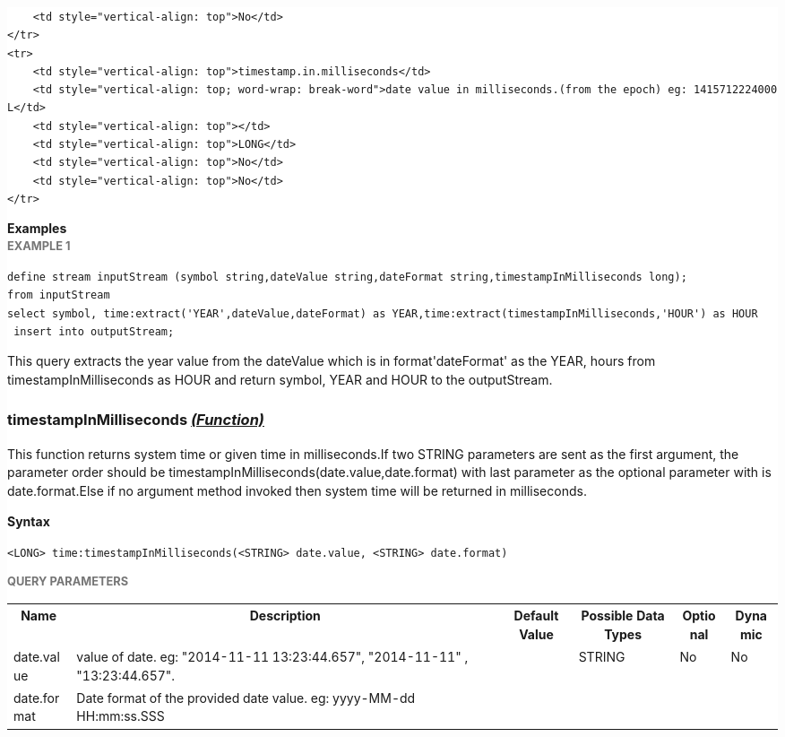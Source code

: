         <td style="vertical-align: top">No</td>
    </tr>
    <tr>
        <td style="vertical-align: top">timestamp.in.milliseconds</td>
        <td style="vertical-align: top; word-wrap: break-word">date value in milliseconds.(from the epoch) eg: 1415712224000L</td>
        <td style="vertical-align: top"></td>
        <td style="vertical-align: top">LONG</td>
        <td style="vertical-align: top">No</td>
        <td style="vertical-align: top">No</td>
    </tr>
</table>

<span id="examples" class="md-typeset" style="display: block; font-weight: bold;">Examples</span>
<span id="example-1" class="md-typeset" style="display: block; color: rgba(0, 0, 0, 0.54); font-size: 12.8px; font-weight: bold;">EXAMPLE 1</span>
```
define stream inputStream (symbol string,dateValue string,dateFormat string,timestampInMilliseconds long);
from inputStream 
select symbol, time:extract('YEAR',dateValue,dateFormat) as YEAR,time:extract(timestampInMilliseconds,'HOUR') as HOUR
 insert into outputStream;
```
<p style="word-wrap: break-word">This query extracts the year value from the dateValue which is in format'dateFormat' as the YEAR, hours from timestampInMilliseconds as HOUR and return symbol, YEAR and HOUR to the outputStream.</p>

### timestampInMilliseconds *<a target="_blank" href="https://siddhi.io/en/v4.x/docs/query-guide/#function">(Function)</a>*

<p style="word-wrap: break-word">This function returns system time or given time in milliseconds.If two STRING parameters are sent as the first argument, the parameter order should be timestampInMilliseconds(date.value,date.format) with last parameter as the optional parameter with is date.format.Else if no argument method invoked then system time will be returned in milliseconds.</p>

<span id="syntax" class="md-typeset" style="display: block; font-weight: bold;">Syntax</span>
```
<LONG> time:timestampInMilliseconds(<STRING> date.value, <STRING> date.format)
```

<span id="query-parameters" class="md-typeset" style="display: block; color: rgba(0, 0, 0, 0.54); font-size: 12.8px; font-weight: bold;">QUERY PARAMETERS</span>
<table>
    <tr>
        <th>Name</th>
        <th style="min-width: 20em">Description</th>
        <th>Default Value</th>
        <th>Possible Data Types</th>
        <th>Optional</th>
        <th>Dynamic</th>
    </tr>
    <tr>
        <td style="vertical-align: top">date.value</td>
        <td style="vertical-align: top; word-wrap: break-word">value of date. eg: "2014-11-11 13:23:44.657", "2014-11-11" , "13:23:44.657".</td>
        <td style="vertical-align: top"></td>
        <td style="vertical-align: top">STRING</td>
        <td style="vertical-align: top">No</td>
        <td style="vertical-align: top">No</td>
    </tr>
    <tr>
        <td style="vertical-align: top">date.format</td>
        <td style="vertical-align: top; word-wrap: break-word">Date format of the provided date value. eg: yyyy-MM-dd HH:mm:ss.SSS</td>